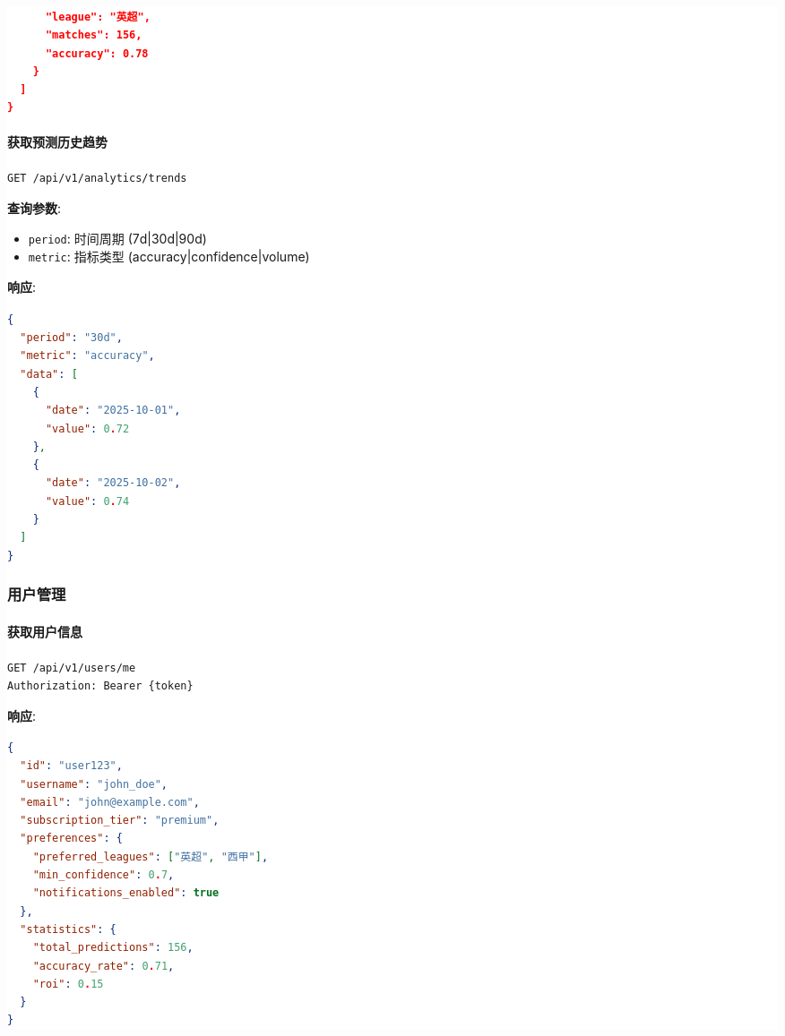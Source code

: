 ```json
      "league": "英超",
      "matches": 156,
      "accuracy": 0.78
    }
  ]
}
```

#### 获取预测历史趋势
```http
GET /api/v1/analytics/trends
```

**查询参数**:
- `period`: 时间周期 (7d|30d|90d)
- `metric`: 指标类型 (accuracy|confidence|volume)

**响应**:
```json
{
  "period": "30d",
  "metric": "accuracy",
  "data": [
    {
      "date": "2025-10-01",
      "value": 0.72
    },
    {
      "date": "2025-10-02",
      "value": 0.74
    }
  ]
}
```

### 用户管理

#### 获取用户信息
```http
GET /api/v1/users/me
Authorization: Bearer {token}
```

**响应**:
```json
{
  "id": "user123",
  "username": "john_doe",
  "email": "john@example.com",
  "subscription_tier": "premium",
  "preferences": {
    "preferred_leagues": ["英超", "西甲"],
    "min_confidence": 0.7,
    "notifications_enabled": true
  },
  "statistics": {
    "total_predictions": 156,
    "accuracy_rate": 0.71,
    "roi": 0.15
  }
}
```
